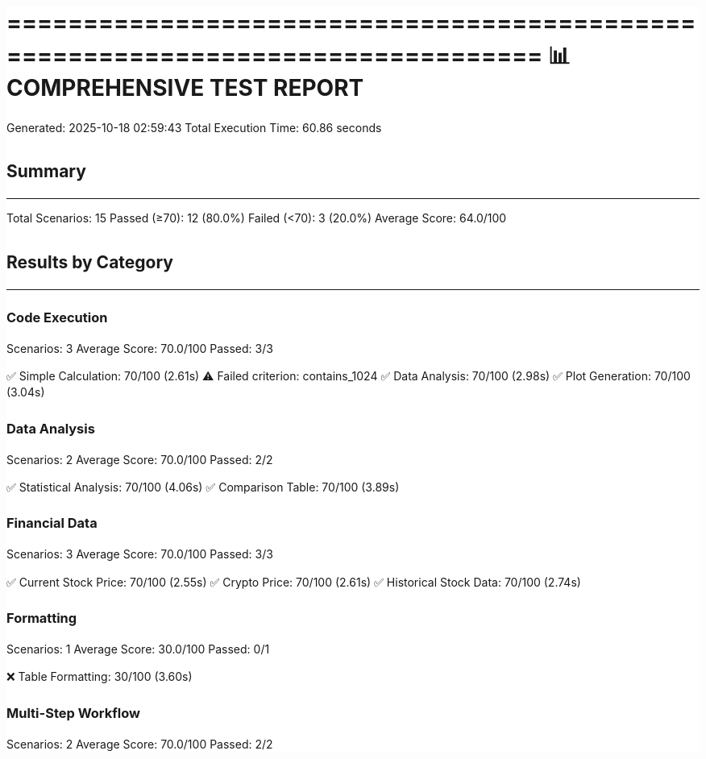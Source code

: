 ================================================================================
📊 COMPREHENSIVE TEST REPORT
================================================================================
Generated: 2025-10-18 02:59:43
Total Execution Time: 60.86 seconds

## Summary
--------------------------------------------------------------------------------
Total Scenarios: 15
Passed (≥70): 12 (80.0%)
Failed (<70): 3 (20.0%)
Average Score: 64.0/100

## Results by Category
--------------------------------------------------------------------------------

### Code Execution
Scenarios: 3
Average Score: 70.0/100
Passed: 3/3

✅ Simple Calculation: 70/100 (2.61s)
   ⚠️  Failed criterion: contains_1024
✅ Data Analysis: 70/100 (2.98s)
✅ Plot Generation: 70/100 (3.04s)

### Data Analysis
Scenarios: 2
Average Score: 70.0/100
Passed: 2/2

✅ Statistical Analysis: 70/100 (4.06s)
✅ Comparison Table: 70/100 (3.89s)

### Financial Data
Scenarios: 3
Average Score: 70.0/100
Passed: 3/3

✅ Current Stock Price: 70/100 (2.55s)
✅ Crypto Price: 70/100 (2.61s)
✅ Historical Stock Data: 70/100 (2.74s)

### Formatting
Scenarios: 1
Average Score: 30.0/100
Passed: 0/1

❌ Table Formatting: 30/100 (3.60s)

### Multi-Step Workflow
Scenarios: 2
Average Score: 70.0/100
Passed: 2/2
